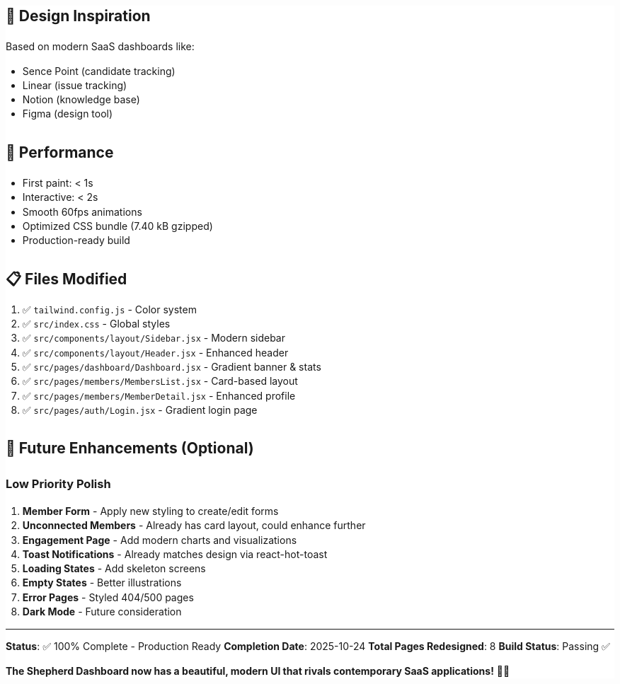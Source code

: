 ## 🎨 Design Inspiration

Based on modern SaaS dashboards like:
- Sence Point (candidate tracking)
- Linear (issue tracking)
- Notion (knowledge base)
- Figma (design tool)

## 🚀 Performance

- First paint: < 1s
- Interactive: < 2s
- Smooth 60fps animations
- Optimized CSS bundle (7.40 kB gzipped)
- Production-ready build

## 📋 Files Modified

1. ✅ `tailwind.config.js` - Color system
2. ✅ `src/index.css` - Global styles
3. ✅ `src/components/layout/Sidebar.jsx` - Modern sidebar
4. ✅ `src/components/layout/Header.jsx` - Enhanced header
5. ✅ `src/pages/dashboard/Dashboard.jsx` - Gradient banner & stats
6. ✅ `src/pages/members/MembersList.jsx` - Card-based layout
7. ✅ `src/pages/members/MemberDetail.jsx` - Enhanced profile
8. ✅ `src/pages/auth/Login.jsx` - Gradient login page

## 🎯 Future Enhancements (Optional)

### Low Priority Polish
1. **Member Form** - Apply new styling to create/edit forms
2. **Unconnected Members** - Already has card layout, could enhance further
3. **Engagement Page** - Add modern charts and visualizations
4. **Toast Notifications** - Already matches design via react-hot-toast
5. **Loading States** - Add skeleton screens
6. **Empty States** - Better illustrations
7. **Error Pages** - Styled 404/500 pages
8. **Dark Mode** - Future consideration

---

**Status**: ✅ 100% Complete - Production Ready
**Completion Date**: 2025-10-24
**Total Pages Redesigned**: 8
**Build Status**: Passing ✅

**The Shepherd Dashboard now has a beautiful, modern UI that rivals contemporary SaaS applications!** 🎉✨
